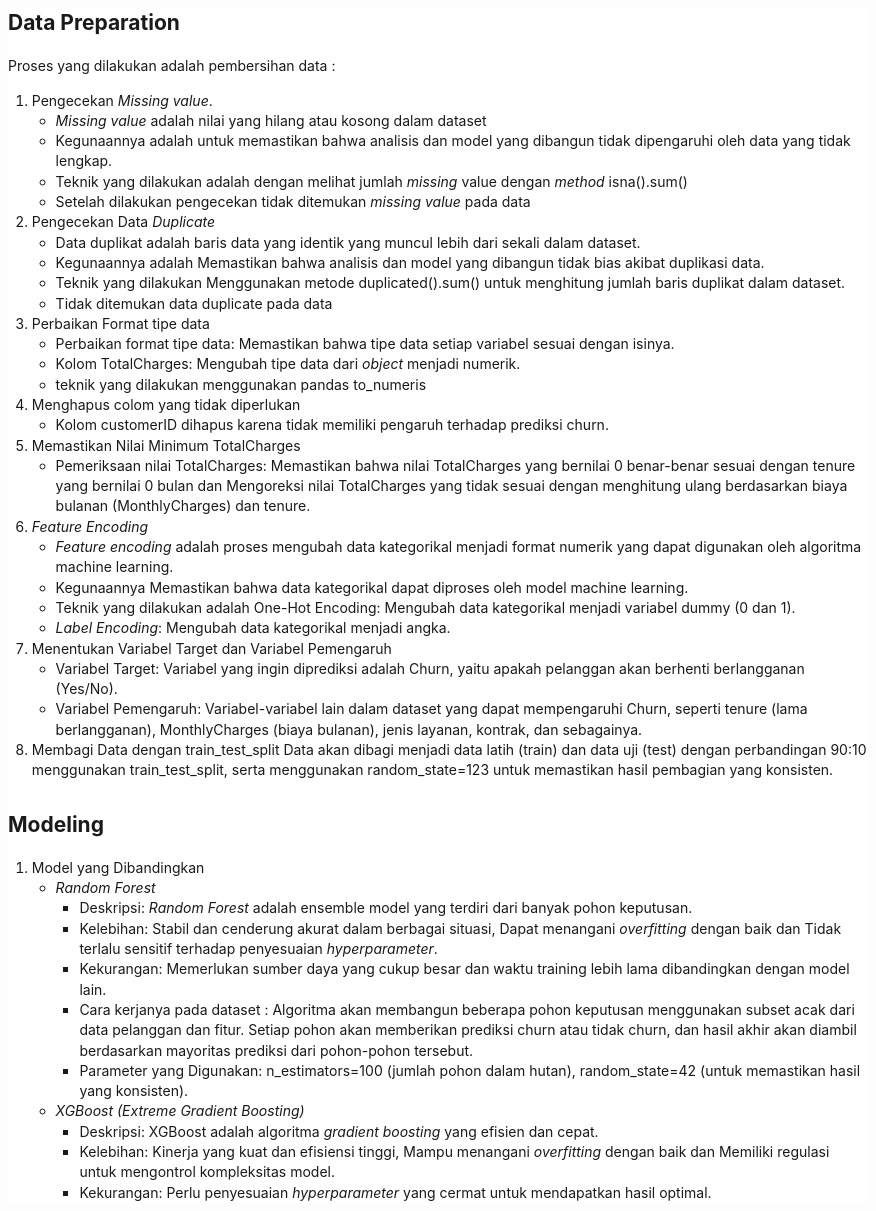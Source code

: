 ## Data Preparation
Proses yang dilakukan adalah pembersihan data :
1. Pengecekan *Missing value*.
    - *Missing value* adalah nilai yang hilang atau kosong dalam dataset
    - Kegunaannya adalah untuk memastikan bahwa analisis dan model yang dibangun tidak dipengaruhi oleh data yang tidak lengkap.
    - Teknik yang dilakukan adalah dengan melihat jumlah *missing* value dengan *method* isna().sum()
    - Setelah dilakukan pengecekan tidak ditemukan *missing value* pada data
2. Pengecekan Data *Duplicate*
    - Data duplikat adalah baris data yang identik yang muncul lebih dari sekali dalam dataset.
    - Kegunaannya adalah Memastikan bahwa analisis dan model yang dibangun tidak bias akibat duplikasi data.
    - Teknik yang dilakukan Menggunakan metode duplicated().sum() untuk menghitung jumlah baris duplikat dalam dataset.
    - Tidak ditemukan data duplicate pada data
3. Perbaikan Format tipe data
    - Perbaikan format tipe data: Memastikan bahwa tipe data setiap variabel sesuai dengan isinya.
    - Kolom TotalCharges: Mengubah tipe data dari *object* menjadi numerik.
    - teknik yang dilakukan menggunakan pandas to_numeris
4. Menghapus colom yang tidak diperlukan 
    - Kolom customerID dihapus karena tidak memiliki pengaruh terhadap prediksi churn.
5. Memastikan Nilai Minimum TotalCharges
    - Pemeriksaan nilai TotalCharges:
        Memastikan bahwa nilai TotalCharges yang bernilai 0 benar-benar sesuai dengan tenure yang bernilai 0 bulan dan Mengoreksi nilai TotalCharges yang tidak sesuai dengan menghitung ulang berdasarkan biaya bulanan (MonthlyCharges) dan tenure.
6. *Feature Encoding*
    - *Feature encoding* adalah proses mengubah data kategorikal menjadi format numerik yang dapat digunakan oleh algoritma machine learning.
    - Kegunaannya Memastikan bahwa data kategorikal dapat diproses oleh model machine learning.
    - Teknik yang dilakukan adalah One-Hot Encoding: Mengubah data kategorikal menjadi variabel dummy (0 dan 1).
    - *Label Encoding*: Mengubah data kategorikal menjadi angka.
7. Menentukan Variabel Target dan Variabel Pemengaruh
    - Variabel Target: Variabel yang ingin diprediksi adalah Churn, yaitu apakah pelanggan akan berhenti berlangganan (Yes/No).
    - Variabel Pemengaruh: Variabel-variabel lain dalam dataset yang dapat mempengaruhi Churn, seperti tenure (lama berlangganan), MonthlyCharges (biaya bulanan), jenis layanan, kontrak, dan sebagainya.
8. Membagi Data dengan train_test_split
Data akan dibagi menjadi data latih (train) dan data uji (test) dengan perbandingan 90:10 menggunakan train_test_split, serta menggunakan random_state=123 untuk memastikan hasil pembagian yang konsisten.

## Modeling
1. Model yang Dibandingkan
    - *Random Forest*
        - Deskripsi: *Random Forest* adalah ensemble model yang terdiri dari banyak pohon keputusan.
        - Kelebihan: Stabil dan cenderung akurat dalam berbagai situasi, Dapat menangani *overfitting* dengan baik dan Tidak terlalu sensitif terhadap penyesuaian *hyperparameter*.
        - Kekurangan: Memerlukan sumber daya yang cukup besar dan waktu training lebih lama dibandingkan dengan model lain.
        - Cara kerjanya pada dataset : Algoritma akan membangun beberapa pohon keputusan menggunakan subset acak dari data pelanggan dan fitur. Setiap pohon akan memberikan prediksi churn atau tidak churn, dan hasil akhir akan diambil berdasarkan mayoritas prediksi dari pohon-pohon tersebut.
        - Parameter yang Digunakan: n_estimators=100 (jumlah pohon dalam hutan), random_state=42 (untuk memastikan hasil yang konsisten).
    - *XGBoost (Extreme Gradient Boosting)*
        - Deskripsi: XGBoost adalah algoritma *gradient boosting* yang efisien dan cepat.
        - Kelebihan: Kinerja yang kuat dan efisiensi tinggi, Mampu menangani *overfitting* dengan baik dan Memiliki regulasi untuk mengontrol kompleksitas model.
        - Kekurangan: Perlu penyesuaian *hyperparameter* yang cermat untuk mendapatkan hasil optimal.